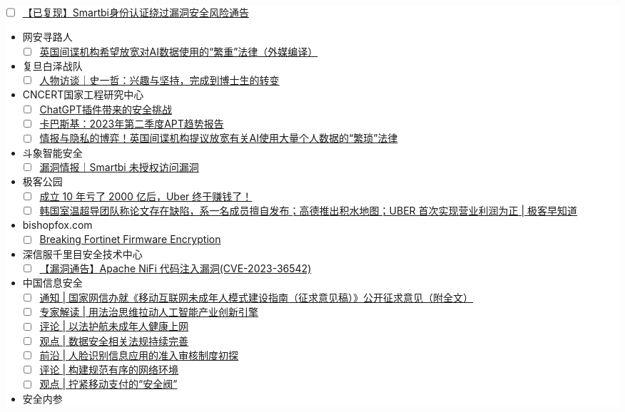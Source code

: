   - [ ] [【已复现】Smartbi身份认证绕过漏洞安全风险通告](https://mp.weixin.qq.com/s?__biz=MzU5NDgxODU1MQ==&mid=2247499295&idx=1&sn=1b3a8a3387f2cc4c90405bd501270b66&chksm=fe79da87c90e53916f816d20c0e2a7d098ea0dde447e03517b6a00f57ee3e1dc63a0bb9c5e1b&scene=58&subscene=0#rd)
- 网安寻路人
  - [ ] [英国间谍机构希望放宽对AI数据使用的“繁重”法律（外媒编译）](https://mp.weixin.qq.com/s?__biz=MzIxODM0NDU4MQ==&mid=2247500166&idx=1&sn=b54c50df4a1fd231724fc48687e30865&chksm=97e97c6ca09ef57a066c7ce15a0b82a65bc8b17bf4e349c340b6b39031bbd1b776367bc3d1df&scene=58&subscene=0#rd)
- 复旦白泽战队
  - [ ] [人物访谈｜史一哲：兴趣与坚持，完成到博士生的转变](https://mp.weixin.qq.com/s?__biz=MzU4NzUxOTI0OQ==&mid=2247486807&idx=1&sn=69c2d7677237b67a1de028a9b3955a0b&chksm=fdeb8929ca9c003f0de87b6469a32fb36da91a537bd33b7a993c1eb16c46e566748a8d01929d&scene=58&subscene=0#rd)
- CNCERT国家工程研究中心
  - [ ] [ChatGPT插件带来的安全挑战](https://mp.weixin.qq.com/s?__biz=MzUzNDYxOTA1NA==&mid=2247539033&idx=1&sn=7968f86d2c107227036365f72d90619e&chksm=fa93ef98cde4668eb8dfb68d1fcf63aaf82f036c8209d9caa51b255e361c2923849a5e9ee3ef&scene=58&subscene=0#rd)
  - [ ] [卡巴斯基：2023年第二季度APT趋势报告](https://mp.weixin.qq.com/s?__biz=MzUzNDYxOTA1NA==&mid=2247539033&idx=2&sn=b2452b88420490080ed1853c7c771c5b&chksm=fa93ef98cde4668e7bade64ff63ffb36c0b168ca3d1be1c9d1a60d74dab4f20e5b23f9b445ed&scene=58&subscene=0#rd)
  - [ ] [情报与隐私的博弈！英国间谍机构提议放宽有关AI使用大量个人数据的“繁琐”法律](https://mp.weixin.qq.com/s?__biz=MzUzNDYxOTA1NA==&mid=2247539033&idx=3&sn=5a1246e7ef0588e6d22b7f99564aff3f&chksm=fa93ef98cde4668eb796b2433a922a72ecf429c2ce5b2066810477503362cd0950b2ce1e6da6&scene=58&subscene=0#rd)
- 斗象智能安全
  - [ ] [漏洞情报｜Smartbi 未授权访问漏洞](https://mp.weixin.qq.com/s?__biz=MzIwMjcyNzA5Mw==&mid=2247491395&idx=1&sn=7792892771fb7c40cccccee7eb8ebf0f&chksm=96db1499a1ac9d8f47f8a756dce0d06cffa4ef05265e4ab56d4cb695b1b1eb8a2ed142935b95&scene=58&subscene=0#rd)
- 极客公园
  - [ ] [成立 10 年亏了 2000 亿后，Uber 终于赚钱了！](https://mp.weixin.qq.com/s?__biz=MTMwNDMwODQ0MQ==&mid=2653004741&idx=1&sn=6e9fbe3b26bb5698eb769e9e6a115f33&chksm=7e54de7349235765b9eb873a5e8220ccc32231d2ded8f21fd90859fd1e834f664bba02880a7b&scene=58&subscene=0#rd)
  - [ ] [韩国室温超导团队称论文存在缺陷，系一名成员擅自发布；高德推出积水地图；UBER 首次实现营业利润为正 | 极客早知道](https://mp.weixin.qq.com/s?__biz=MTMwNDMwODQ0MQ==&mid=2653004721&idx=1&sn=b871f3afd5a2bd7e379f14903cf47d56&chksm=7e54de07492357115308b5ca8ca93a6fb8aa2a07715f98425a435ad4ade74f44688bd7964d53&scene=58&subscene=0#rd)
- bishopfox.com
  - [ ] [Breaking Fortinet Firmware Encryption](https://bishopfox.com/blog/breaking-fortinet-firmware-encryption)
- 深信服千里目安全技术中心
  - [ ] [【漏洞通告】Apache NiFi 代码注入漏洞(CVE-2023-36542)](https://mp.weixin.qq.com/s?__biz=Mzg2NjgzNjA5NQ==&mid=2247520319&idx=1&sn=15cfe96185c4eb2f100b1773da3cef8c&chksm=ce461b2ff9319239bc6f2082c9642f8484f316f00c80c4284e33225809870131a486697b2633&scene=58&subscene=0#rd)
- 中国信息安全
  - [ ] [通知 | 国家网信办就《移动互联网未成年人模式建设指南（征求意见稿）》公开征求意见（附全文）](https://mp.weixin.qq.com/s?__biz=MzA5MzE5MDAzOA==&mid=2664189810&idx=1&sn=9df8db487909c1ec88d60e1e1178b200&chksm=8b594d8bbc2ec49d9e084d8df5a583bc983ba54037ff598cdbd89636c15d677e5e8b25f3b25d&scene=58&subscene=0#rd)
  - [ ] [专家解读 | 用法治思维拉动人工智能产业创新引擎](https://mp.weixin.qq.com/s?__biz=MzA5MzE5MDAzOA==&mid=2664189810&idx=2&sn=e91fea2d1c27a2257069044ce971a55a&chksm=8b594d8bbc2ec49d9823214e27cda3331d3ffd0092660098f691356a22227908b9116014ee1d&scene=58&subscene=0#rd)
  - [ ] [评论 | 以法护航未成年人健康上网](https://mp.weixin.qq.com/s?__biz=MzA5MzE5MDAzOA==&mid=2664189810&idx=3&sn=2be6a2d55bf51b4e8bd2a4dfe9b73794&chksm=8b594d8bbc2ec49d1ab21efe1477b759bfa344d522a6c27044a9a5bf47ef2e023a3cd8a0fe89&scene=58&subscene=0#rd)
  - [ ] [观点 | 数据安全相关法规持续完善](https://mp.weixin.qq.com/s?__biz=MzA5MzE5MDAzOA==&mid=2664189810&idx=4&sn=a040fe09c1a0d65afdceebf42addf964&chksm=8b594d8bbc2ec49d4901ce71a448ee4742024214d25a9534549806179d10a1be253db968d5f6&scene=58&subscene=0#rd)
  - [ ] [前沿 | 人脸识别信息应用的准入审核制度初探](https://mp.weixin.qq.com/s?__biz=MzA5MzE5MDAzOA==&mid=2664189810&idx=5&sn=c2dcdbfc0a07b1556027e63d31353a7c&chksm=8b594d8bbc2ec49d8bf396617a1eacd2e61e072717722fbb0b180c378929c8b3803e804c4c99&scene=58&subscene=0#rd)
  - [ ] [评论 | 构建规范有序的网络环境](https://mp.weixin.qq.com/s?__biz=MzA5MzE5MDAzOA==&mid=2664189810&idx=6&sn=e7dbff5c1149693c767e54673486ebef&chksm=8b594d8bbc2ec49da907dd22226d31ced3a5ebeb82d476fe57c6d55baa90f076ed71d26967ac&scene=58&subscene=0#rd)
  - [ ] [观点 | 拧紧移动支付的“安全阀”](https://mp.weixin.qq.com/s?__biz=MzA5MzE5MDAzOA==&mid=2664189810&idx=7&sn=6d15f4fde09342cdec23a8b6cc114229&chksm=8b594d8bbc2ec49dec5399ed828925e0b4d7314fed262f8659c212d598ac9e5e30f8a396d9ce&scene=58&subscene=0#rd)
- 安全内参